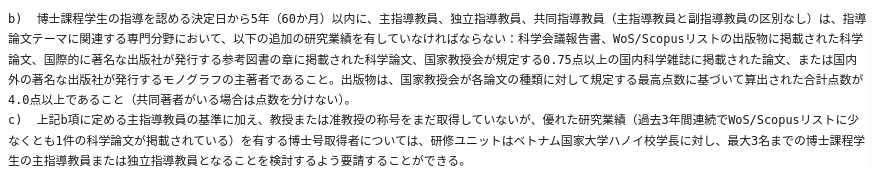     b)  博士課程学生の指導を認める決定日から5年（60か月）以内に、主指導教員、独立指導教員、共同指導教員（主指導教員と副指導教員の区別なし）は、指導論文テーマに関連する専門分野において、以下の追加の研究業績を有していなければならない：科学会議報告書、WoS/Scopusリストの出版物に掲載された科学論文、国際的に著名な出版社が発行する参考図書の章に掲載された科学論文、国家教授会が規定する0.75点以上の国内科学雑誌に掲載された論文、または国内外の著名な出版社が発行するモノグラフの主著者であること。出版物は、国家教授会が各論文の種類に対して規定する最高点数に基づいて算出された合計点数が4.0点以上であること（共同著者がいる場合は点数を分けない）。
    c)  上記b項に定める主指導教員の基準に加え、教授または准教授の称号をまだ取得していないが、優れた研究業績（過去3年間連続でWoS/Scopusリストに少なくとも1件の科学論文が掲載されている）を有する博士号取得者については、研修ユニットはベトナム国家大学ハノイ校学長に対し、最大3名までの博士課程学生の主指導教員または独立指導教員となることを検討するよう要請することができる。
